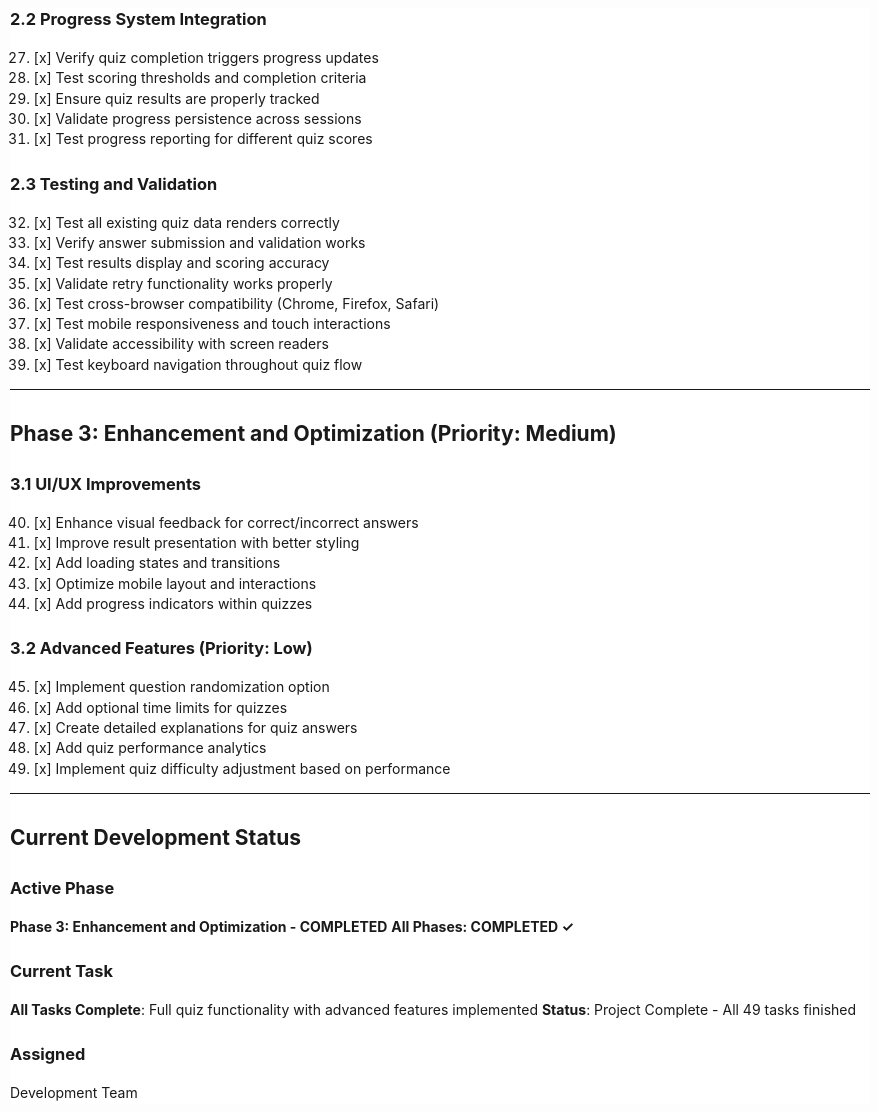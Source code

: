 ### 2.2 Progress System Integration
27. [x] Verify quiz completion triggers progress updates
28. [x] Test scoring thresholds and completion criteria
29. [x] Ensure quiz results are properly tracked
30. [x] Validate progress persistence across sessions
31. [x] Test progress reporting for different quiz scores

### 2.3 Testing and Validation
32. [x] Test all existing quiz data renders correctly
33. [x] Verify answer submission and validation works
34. [x] Test results display and scoring accuracy
35. [x] Validate retry functionality works properly
36. [x] Test cross-browser compatibility (Chrome, Firefox, Safari)
37. [x] Test mobile responsiveness and touch interactions
38. [x] Validate accessibility with screen readers
39. [x] Test keyboard navigation throughout quiz flow

---

## Phase 3: Enhancement and Optimization (Priority: Medium)

### 3.1 UI/UX Improvements
40. [x] Enhance visual feedback for correct/incorrect answers
41. [x] Improve result presentation with better styling
42. [x] Add loading states and transitions
43. [x] Optimize mobile layout and interactions
44. [x] Add progress indicators within quizzes

### 3.2 Advanced Features (Priority: Low)
45. [x] Implement question randomization option
46. [x] Add optional time limits for quizzes
47. [x] Create detailed explanations for quiz answers
48. [x] Add quiz performance analytics
49. [x] Implement quiz difficulty adjustment based on performance

---

## Current Development Status

### Active Phase
**Phase 3: Enhancement and Optimization - COMPLETED**
**All Phases: COMPLETED ✓**

### Current Task
**All Tasks Complete**: Full quiz functionality with advanced features implemented
**Status**: Project Complete - All 49 tasks finished

### Assigned
Development Team
